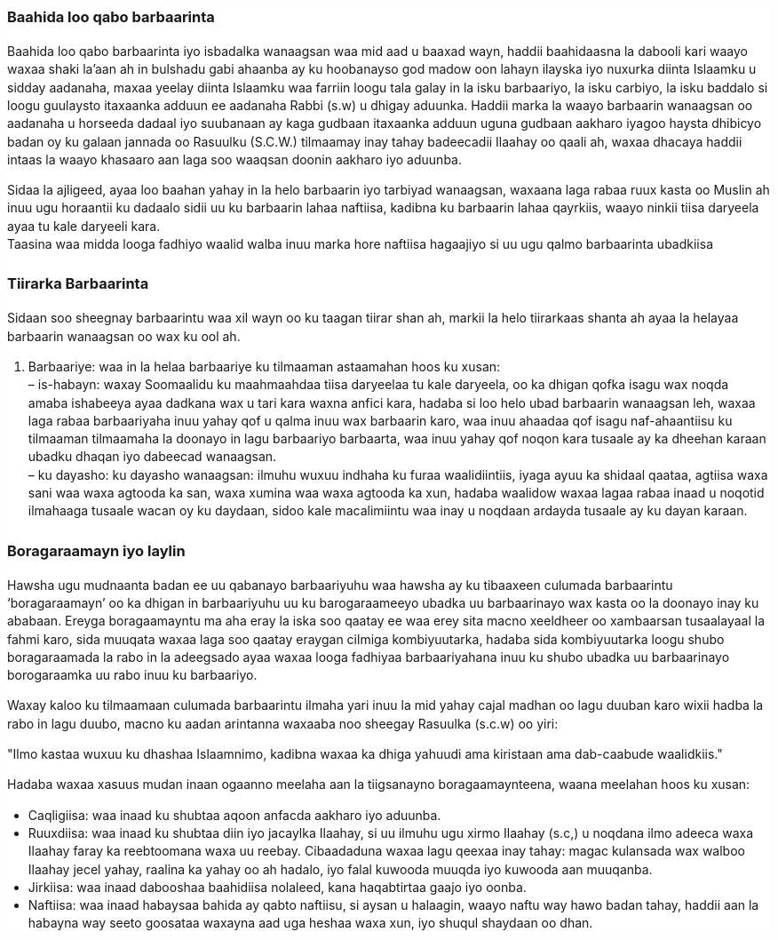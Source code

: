 ### Baahida loo qabo barbaarinta  

Baahida loo qabo barbaarinta iyo isbadalka wanaagsan waa mid aad u baaxad wayn, haddii baahidaasna la dabooli kari waayo waxaa shaki la’aan ah in bulshadu gabi ahaanba ay ku hoobanayso god madow oon lahayn ilayska iyo nuxurka diinta Islaamku u sidday aadanaha, maxaa yeelay diinta Islaamku waa farriin loogu tala galay in la isku barbaariyo, la isku carbiyo, la isku baddalo si loogu guulaysto itaxaanka adduun ee aadanaha Rabbi (s.w) u dhigay aduunka. Haddii marka la waayo barbaarin wanaagsan oo aadanaha u horseeda dadaal iyo suubanaan ay kaga gudbaan itaxaanka adduun uguna gudbaan aakharo iyagoo haysta dhibicyo badan oy ku galaan jannada oo Rasuulku (S.C.W.) tilmaamay inay tahay badeecadii Ilaahay oo qaali ah, waxaa dhacaya haddii intaas la waayo khasaaro aan laga soo waaqsan doonin aakharo iyo aduunba. 

Sidaa la ajligeed, ayaa loo baahan yahay in la helo barbaarin iyo tarbiyad wanaagsan, waxaana laga rabaa ruux kasta oo Muslin ah inuu ugu horaantii ku dadaalo sidii uu ku barbaarin lahaa naftiisa, kadibna ku barbaarin lahaa qayrkiis, waayo ninkii tiisa daryeela ayaa tu kale daryeeli kara.  
Taasina waa midda looga fadhiyo waalid walba inuu marka hore naftiisa hagaajiyo si uu ugu qalmo barbaarinta ubadkiisa

### Tiirarka Barbaarinta  

Sidaan soo sheegnay barbaarintu waa xil wayn oo ku taagan tiirar shan ah, markii la helo tiirarkaas shanta ah ayaa la helayaa barbaarin wanaagsan oo wax ku ool ah.  
1. Barbaariye: waa in la helaa barbaariye ku tilmaaman astaamahan hoos ku xusan:  
– is-habayn: waxay Soomaalidu ku maahmaahdaa tiisa daryeelaa tu kale daryeela, oo ka dhigan qofka isagu wax noqda amaba ishabeeya ayaa dadkana wax u tari kara waxna anfici kara, hadaba si loo helo ubad barbaarin wanaagsan leh, waxaa laga rabaa barbaariyaha inuu yahay qof u qalma inuu wax barbaarin karo, waa inuu ahaadaa qof isagu naf-ahaantiisu ku tilmaaman tilmaamaha la doonayo in lagu barbaariyo barbaarta, waa inuu yahay qof noqon kara tusaale ay ka dheehan karaan ubadku dhaqan iyo dabeecad wanaagsan.  
– ku dayasho: ku dayasho wanaagsan: ilmuhu wuxuu indhaha ku furaa waalidiintiis, iyaga ayuu ka shidaal qaataa, agtiisa waxa sani waa waxa agtooda ka san, waxa xumina waa waxa agtooda ka xun, hadaba waalidow waxaa lagaa rabaa inaad u noqotid ilmahaaga tusaale wacan oy ku daydaan, sidoo kale macalimiintu waa inay u noqdaan ardayda tusaale ay ku dayan karaan.

### Boragaraamayn iyo laylin  

Hawsha ugu mudnaanta badan ee uu qabanayo barbaariyuhu waa hawsha ay ku tibaaxeen culumada barbaarintu ‘boragaraamayn’ oo ka dhigan in barbaariyuhu uu ku barogaraameeyo ubadka uu barbaarinayo wax kasta oo la doonayo inay ku ababaan. Ereyga boragaamayntu ma aha eray la iska soo qaatay ee waa erey sita macno xeeldheer oo xambaarsan tusaalayaal la fahmi karo, sida muuqata waxaa laga soo qaatay eraygan cilmiga kombiyuutarka, hadaba sida kombiyuutarka loogu shubo boragaraamada la rabo in la adeegsado ayaa waxaa looga fadhiyaa barbaariyahana inuu ku shubo ubadka uu barbaarinayo borogaraamka uu rabo inuu ku barbaariyo.  

Waxay kaloo ku tilmaamaan culumada barbaarintu ilmaha yari inuu la mid yahay cajal madhan oo lagu duuban karo wixii hadba la rabo in lagu duubo, macno ku aadan arintanna waxaaba noo sheegay Rasuulka (s.c.w) oo yiri:  

"Ilmo kastaa wuxuu ku dhashaa Islaamnimo, kadibna waxaa ka dhiga yahuudi ama kiristaan ama dab-caabude waalidkiis."  

Hadaba waxaa xasuus mudan inaan ogaanno meelaha aan la tiigsanayno boragaamaynteena, waana meelahan hoos ku xusan:  
- Caqligiisa: waa inaad ku shubtaa aqoon anfacda aakharo iyo aduunba.  
- Ruuxdiisa: waa inaad ku shubtaa diin iyo jacaylka Ilaahay, si uu ilmuhu ugu xirmo Ilaahay (s.c,) u noqdana ilmo adeeca waxa Ilaahay faray ka reebtoomana waxa uu reebay. Cibaadaduna waxaa lagu qeexaa inay tahay: magac kulansada wax walboo Ilaahay jecel yahay, raalina ka yahay oo ah hadalo, iyo falal kuwooda muuqda iyo kuwooda aan muuqanba.  
- Jirkiisa: waa inaad dabooshaa baahidiisa nolaleed, kana haqabtirtaa gaajo iyo oonba.  
- Naftiisa: waa inaad habaysaa bahida ay qabto naftiisu, si aysan u halaagin, waayo naftu way hawo badan tahay, haddii aan la habayna way seeto goosataa waxayna aad uga heshaa waxa xun, iyo shuqul shaydaan oo dhan.
